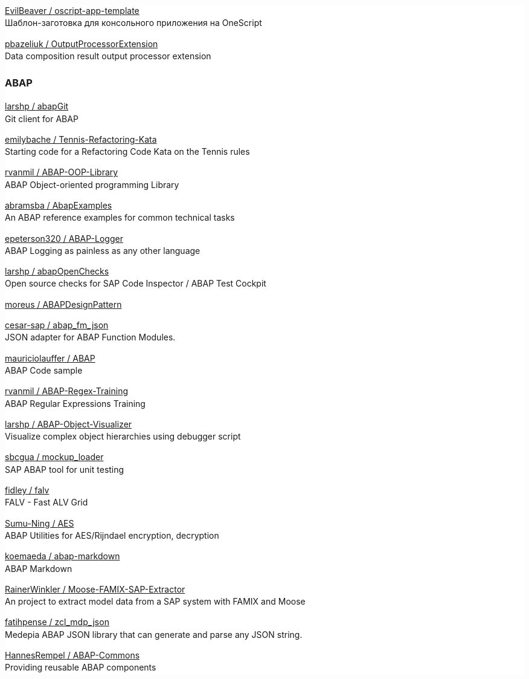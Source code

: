 [EvilBeaver / oscript-app-template](../../../../../EvilBeaver/oscript-app-template)  
Шаблон-заготовка для консольного приложения на OneScript  

[pbazeliuk / OutputProcessorExtension](../../../../../pbazeliuk/OutputProcessorExtension)  
Data composition result output processor extension  

### ABAP

[larshp / abapGit](../../../../../larshp/abapGit)  
Git client for ABAP  

[emilybache / Tennis-Refactoring-Kata](../../../../../emilybache/Tennis-Refactoring-Kata)  
Starting code for a Refactoring Code Kata on the Tennis rules  

[rvanmil / ABAP-OOP-Library](../../../../../rvanmil/ABAP-OOP-Library)  
ABAP Object-oriented programming Library  

[abramsba / AbapExamples](../../../../../abramsba/AbapExamples)  
An ABAP reference examples for common technical tasks  

[epeterson320 / ABAP-Logger](../../../../../epeterson320/ABAP-Logger)  
ABAP Logging as painless as any other language  

[larshp / abapOpenChecks](../../../../../larshp/abapOpenChecks)  
Open source checks for SAP Code Inspector / ABAP Test Cockpit  

[moreus / ABAPDesignPattern](../../../../../moreus/ABAPDesignPattern)  
  

[cesar-sap / abap_fm_json](../../../../../cesar-sap/abap_fm_json)  
JSON adapter for ABAP Function Modules.  

[mauriciolauffer / ABAP](../../../../../mauriciolauffer/ABAP)  
ABAP Code sample  

[rvanmil / ABAP-Regex-Training](../../../../../rvanmil/ABAP-Regex-Training)  
ABAP Regular Expressions Training  

[larshp / ABAP-Object-Visualizer](../../../../../larshp/ABAP-Object-Visualizer)  
Visualize complex object hierarchies using debugger script  

[sbcgua / mockup_loader](../../../../../sbcgua/mockup_loader)  
SAP ABAP tool for unit testing  

[fidley / falv](../../../../../fidley/falv)  
FALV - Fast ALV Grid  

[Sumu-Ning / AES](../../../../../Sumu-Ning/AES)  
ABAP Utilities for AES/Rijndael encryption, decryption  

[koemaeda / abap-markdown](../../../../../koemaeda/abap-markdown)  
ABAP Markdown  

[RainerWinkler / Moose-FAMIX-SAP-Extractor](../../../../../RainerWinkler/Moose-FAMIX-SAP-Extractor)  
An project to extract model data from a SAP system with FAMIX and Moose  

[fatihpense / zcl_mdp_json](../../../../../fatihpense/zcl_mdp_json)  
Medepia ABAP JSON library that can generate and parse any JSON string.  

[HannesRempel / ABAP-Commons](../../../../../HannesRempel/ABAP-Commons)  
Providing reusable ABAP components  
